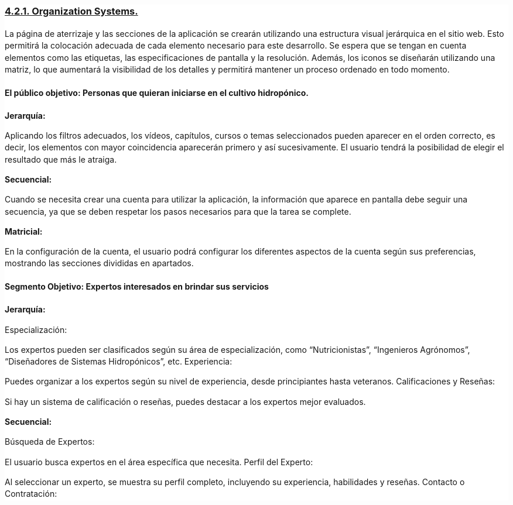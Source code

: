 ### [**4.2.1. Organization Systems.**](#organization-systems)

La página de aterrizaje y las secciones de la aplicación se crearán utilizando una estructura visual jerárquica en el sitio web.
Esto permitirá la colocación adecuada de cada elemento necesario para este desarrollo.
Se espera que se tengan en cuenta elementos como las etiquetas, las especificaciones de pantalla y la resolución.
Además, los iconos se diseñarán utilizando una matriz, lo que aumentará la visibilidad de los detalles y permitirá mantener un proceso ordenado en todo momento.

#### **El público objetivo: Personas que quieran iniciarse en el cultivo hidropónico.**

**Jerarquía:**

Aplicando los filtros adecuados, los vídeos, capítulos, cursos o temas seleccionados pueden aparecer en el orden correcto, es decir, los elementos con mayor coincidencia aparecerán primero y así sucesivamente. El usuario tendrá la posibilidad de elegir el resultado que más le atraiga.

**Secuencial:**

Cuando se necesita crear una cuenta para utilizar la aplicación, la información que aparece en pantalla debe seguir una secuencia, ya que se deben respetar los pasos necesarios para que la tarea se complete.

**Matricial:**

En la configuración de la cuenta, el usuario podrá configurar los diferentes aspectos de la cuenta según sus preferencias, mostrando las secciones divididas en apartados.

#### **Segmento Objetivo: Expertos interesados en brindar sus servicios**

**Jerarquía:**

Especialización:

Los expertos pueden ser clasificados según su área de especialización, como “Nutricionistas”, “Ingenieros Agrónomos”, “Diseñadores de Sistemas Hidropónicos”, etc.
Experiencia:

Puedes organizar a los expertos según su nivel de experiencia, desde principiantes hasta veteranos.
Calificaciones y Reseñas:

Si hay un sistema de calificación o reseñas, puedes destacar a los expertos mejor evaluados.

**Secuencial:**

Búsqueda de Expertos:

El usuario busca expertos en el área específica que necesita.
Perfil del Experto:

Al seleccionar un experto, se muestra su perfil completo, incluyendo su experiencia, habilidades y reseñas.
Contacto o Contratación:
